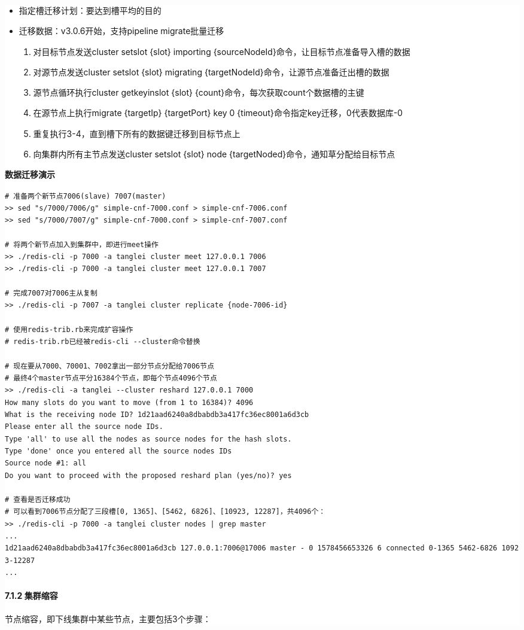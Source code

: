 - 指定槽迁移计划：要达到槽平均的目的

- 迁移数据：v3.0.6开始，支持pipeline migrate批量迁移

  1. 对目标节点发送cluster setslot {slot} importing {sourceNodeId}命令，让目标节点准备导入槽的数据

  2. 对源节点发送cluster setslot {slot} migrating {targetNodeId}命令，让源节点准备迁出槽的数据

  3. 源节点循环执行cluster getkeyinslot {slot} {count}命令，每次获取count个数据槽的主键

  4. 在源节点上执行migrate {targetIp} {targetPort} key 0 {timeout}命令指定key迁移，0代表数据库-0

  5. 重复执行3-4，直到槽下所有的数据键迁移到目标节点上

  6. 向集群内所有主节点发送cluster setslot {slot} node {targetNoded}命令，通知草分配给目标节点

**数据迁移演示**

```shell
# 准备两个新节点7006(slave) 7007(master)
>> sed "s/7000/7006/g" simple-cnf-7000.conf > simple-cnf-7006.conf
>> sed "s/7000/7007/g" simple-cnf-7000.conf > simple-cnf-7007.conf

# 将两个新节点加入到集群中，即进行meet操作
>> ./redis-cli -p 7000 -a tanglei cluster meet 127.0.0.1 7006
>> ./redis-cli -p 7000 -a tanglei cluster meet 127.0.0.1 7007

# 完成7007对7006主从复制
>> ./redis-cli -p 7007 -a tanglei cluster replicate {node-7006-id}

# 使用redis-trib.rb来完成扩容操作
# redis-trib.rb已经被redis-cli --cluster命令替换

# 现在要从7000、70001、7002拿出一部分节点分配给7006节点
# 最终4个master节点平分16384个节点，即每个节点4096个节点
>> ./redis-cli -a tanglei --cluster reshard 127.0.0.1 7000
How many slots do you want to move (from 1 to 16384)? 4096
What is the receiving node ID? 1d21aad6240a8dbabdb3a417fc36ec8001a6d3cb
Please enter all the source node IDs.
Type 'all' to use all the nodes as source nodes for the hash slots.
Type 'done' once you entered all the source nodes IDs
Source node #1: all  
Do you want to proceed with the proposed reshard plan (yes/no)? yes

# 查看是否迁移成功
# 可以看到7006节点分配了三段槽[0, 1365]、[5462, 6826]、[10923, 12287]，共4096个：
>> ./redis-cli -p 7000 -a tanglei cluster nodes | grep master
...
1d21aad6240a8dbabdb3a417fc36ec8001a6d3cb 127.0.0.1:7006@17006 master - 0 1578456653326 6 connected 0-1365 5462-6826 10923-12287
...
```

#### 7.1.2 集群缩容

节点缩容，即下线集群中某些节点，主要包括3个步骤：
